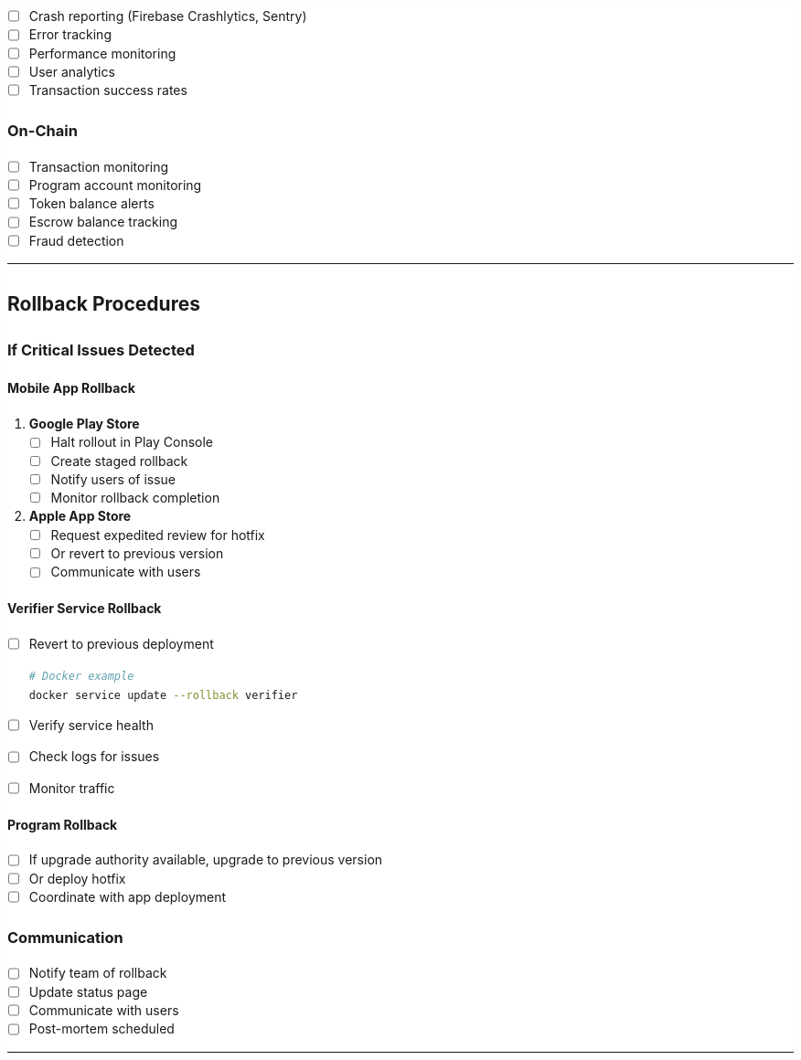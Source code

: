 - [ ] Crash reporting (Firebase Crashlytics, Sentry)
- [ ] Error tracking
- [ ] Performance monitoring
- [ ] User analytics
- [ ] Transaction success rates

### On-Chain

- [ ] Transaction monitoring
- [ ] Program account monitoring
- [ ] Token balance alerts
- [ ] Escrow balance tracking
- [ ] Fraud detection

---

## Rollback Procedures

### If Critical Issues Detected

#### Mobile App Rollback

1. **Google Play Store**
   - [ ] Halt rollout in Play Console
   - [ ] Create staged rollback
   - [ ] Notify users of issue
   - [ ] Monitor rollback completion

2. **Apple App Store**
   - [ ] Request expedited review for hotfix
   - [ ] Or revert to previous version
   - [ ] Communicate with users

#### Verifier Service Rollback

- [ ] Revert to previous deployment
  ```bash
  # Docker example
  docker service update --rollback verifier
  ```

- [ ] Verify service health
- [ ] Check logs for issues
- [ ] Monitor traffic

#### Program Rollback

- [ ] If upgrade authority available, upgrade to previous version
- [ ] Or deploy hotfix
- [ ] Coordinate with app deployment

### Communication

- [ ] Notify team of rollback
- [ ] Update status page
- [ ] Communicate with users
- [ ] Post-mortem scheduled

---